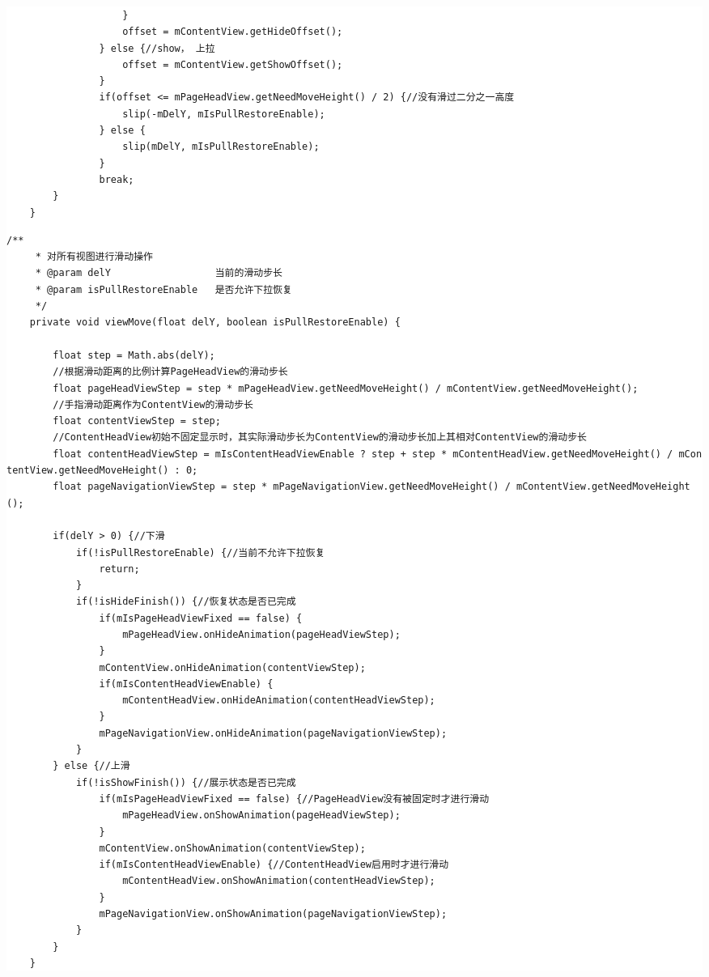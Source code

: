 ```
                    }
                    offset = mContentView.getHideOffset();
                } else {//show， 上拉
                    offset = mContentView.getShowOffset();
                }
                if(offset <= mPageHeadView.getNeedMoveHeight() / 2) {//没有滑过二分之一高度
                    slip(-mDelY, mIsPullRestoreEnable);
                } else {
                    slip(mDelY, mIsPullRestoreEnable);
                }
                break;
        }
    }
```

```
/**
     * 对所有视图进行滑动操作
     * @param delY                  当前的滑动步长
     * @param isPullRestoreEnable   是否允许下拉恢复
     */
    private void viewMove(float delY, boolean isPullRestoreEnable) {

        float step = Math.abs(delY);
        //根据滑动距离的比例计算PageHeadView的滑动步长
        float pageHeadViewStep = step * mPageHeadView.getNeedMoveHeight() / mContentView.getNeedMoveHeight();
        //手指滑动距离作为ContentView的滑动步长
        float contentViewStep = step;
        //ContentHeadView初始不固定显示时，其实际滑动步长为ContentView的滑动步长加上其相对ContentView的滑动步长
        float contentHeadViewStep = mIsContentHeadViewEnable ? step + step * mContentHeadView.getNeedMoveHeight() / mContentView.getNeedMoveHeight() : 0;
        float pageNavigationViewStep = step * mPageNavigationView.getNeedMoveHeight() / mContentView.getNeedMoveHeight();

        if(delY > 0) {//下滑
            if(!isPullRestoreEnable) {//当前不允许下拉恢复
                return;
            }
            if(!isHideFinish()) {//恢复状态是否已完成
                if(mIsPageHeadViewFixed == false) {
                    mPageHeadView.onHideAnimation(pageHeadViewStep);
                }
                mContentView.onHideAnimation(contentViewStep);
                if(mIsContentHeadViewEnable) {
                    mContentHeadView.onHideAnimation(contentHeadViewStep);
                }
                mPageNavigationView.onHideAnimation(pageNavigationViewStep);
            }
        } else {//上滑
            if(!isShowFinish()) {//展示状态是否已完成
                if(mIsPageHeadViewFixed == false) {//PageHeadView没有被固定时才进行滑动
                    mPageHeadView.onShowAnimation(pageHeadViewStep);
                }
                mContentView.onShowAnimation(contentViewStep);
                if(mIsContentHeadViewEnable) {//ContentHeadView启用时才进行滑动
                    mContentHeadView.onShowAnimation(contentHeadViewStep);
                }
                mPageNavigationView.onShowAnimation(pageNavigationViewStep);
            }
        }
    }
```
